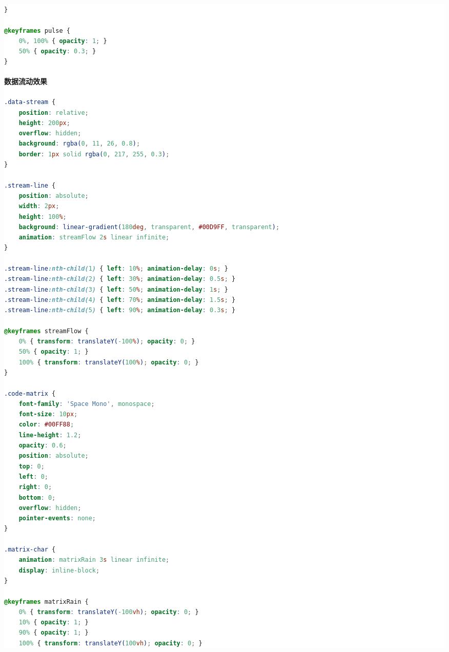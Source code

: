 ```css
}

@keyframes pulse {
    0%, 100% { opacity: 1; }
    50% { opacity: 0.3; }
}
```

#### 数据流动效果
```css
.data-stream {
    position: relative;
    height: 200px;
    overflow: hidden;
    background: rgba(0, 11, 26, 0.8);
    border: 1px solid rgba(0, 217, 255, 0.3);
}

.stream-line {
    position: absolute;
    width: 2px;
    height: 100%;
    background: linear-gradient(180deg, transparent, #00D9FF, transparent);
    animation: streamFlow 2s linear infinite;
}

.stream-line:nth-child(1) { left: 10%; animation-delay: 0s; }
.stream-line:nth-child(2) { left: 30%; animation-delay: 0.5s; }
.stream-line:nth-child(3) { left: 50%; animation-delay: 1s; }
.stream-line:nth-child(4) { left: 70%; animation-delay: 1.5s; }
.stream-line:nth-child(5) { left: 90%; animation-delay: 0.3s; }

@keyframes streamFlow {
    0% { transform: translateY(-100%); opacity: 0; }
    50% { opacity: 1; }
    100% { transform: translateY(100%); opacity: 0; }
}

.code-matrix {
    font-family: 'Space Mono', monospace;
    font-size: 10px;
    color: #00FF88;
    line-height: 1.2;
    opacity: 0.6;
    position: absolute;
    top: 0;
    left: 0;
    right: 0;
    bottom: 0;
    overflow: hidden;
    pointer-events: none;
}

.matrix-char {
    animation: matrixRain 3s linear infinite;
    display: inline-block;
}

@keyframes matrixRain {
    0% { transform: translateY(-100vh); opacity: 0; }
    10% { opacity: 1; }
    90% { opacity: 1; }
    100% { transform: translateY(100vh); opacity: 0; }
```